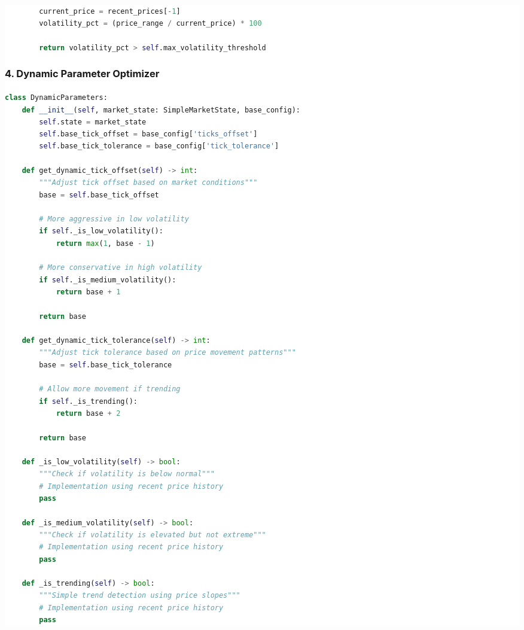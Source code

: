 ```python
        current_price = recent_prices[-1]
        volatility_pct = (price_range / current_price) * 100
        
        return volatility_pct > self.max_volatility_threshold
```

### 4. Dynamic Parameter Optimizer
```python
class DynamicParameters:
    def __init__(self, market_state: SimpleMarketState, base_config):
        self.state = market_state
        self.base_tick_offset = base_config['ticks_offset']
        self.base_tick_tolerance = base_config['tick_tolerance']
        
    def get_dynamic_tick_offset(self) -> int:
        """Adjust tick offset based on market conditions"""
        base = self.base_tick_offset
        
        # More aggressive in low volatility
        if self._is_low_volatility():
            return max(1, base - 1)
            
        # More conservative in high volatility  
        if self._is_medium_volatility():
            return base + 1
            
        return base
    
    def get_dynamic_tick_tolerance(self) -> int:
        """Adjust tick tolerance based on price movement patterns"""
        base = self.base_tick_tolerance
        
        # Allow more movement if trending
        if self._is_trending():
            return base + 2
            
        return base
    
    def _is_low_volatility(self) -> bool:
        """Check if volatility is below normal"""
        # Implementation using recent price history
        pass
        
    def _is_medium_volatility(self) -> bool:
        """Check if volatility is elevated but not extreme"""
        # Implementation using recent price history  
        pass
        
    def _is_trending(self) -> bool:
        """Simple trend detection using price slopes"""
        # Implementation using recent price history
        pass
```
